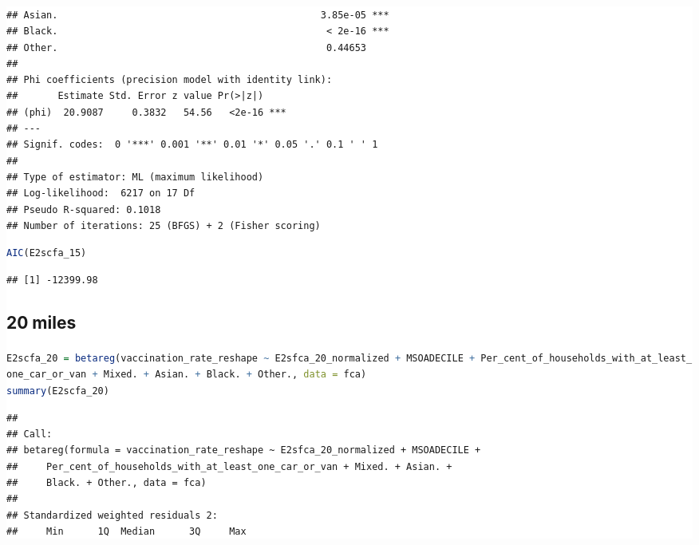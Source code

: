     ## Asian.                                              3.85e-05 ***
    ## Black.                                               < 2e-16 ***
    ## Other.                                               0.44653    
    ## 
    ## Phi coefficients (precision model with identity link):
    ##       Estimate Std. Error z value Pr(>|z|)    
    ## (phi)  20.9087     0.3832   54.56   <2e-16 ***
    ## ---
    ## Signif. codes:  0 '***' 0.001 '**' 0.01 '*' 0.05 '.' 0.1 ' ' 1 
    ## 
    ## Type of estimator: ML (maximum likelihood)
    ## Log-likelihood:  6217 on 17 Df
    ## Pseudo R-squared: 0.1018
    ## Number of iterations: 25 (BFGS) + 2 (Fisher scoring)

``` r
AIC(E2scfa_15)
```

    ## [1] -12399.98

## 20 miles

``` r
E2scfa_20 = betareg(vaccination_rate_reshape ~ E2sfca_20_normalized + MSOADECILE + Per_cent_of_households_with_at_least_one_car_or_van + Mixed. + Asian. + Black. + Other., data = fca)
summary(E2scfa_20)
```

    ## 
    ## Call:
    ## betareg(formula = vaccination_rate_reshape ~ E2sfca_20_normalized + MSOADECILE + 
    ##     Per_cent_of_households_with_at_least_one_car_or_van + Mixed. + Asian. + 
    ##     Black. + Other., data = fca)
    ## 
    ## Standardized weighted residuals 2:
    ##     Min      1Q  Median      3Q     Max 